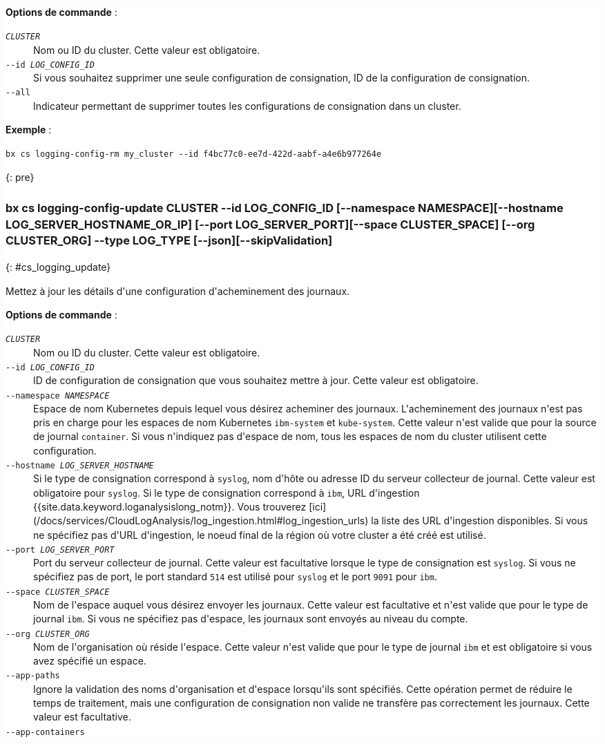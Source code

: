<strong>Options de commande</strong> :

<dl>
  <dt><code><em>CLUSTER</em></code></dt>
   <dd>Nom ou ID du cluster. Cette valeur est obligatoire.</dd>
  <dt><code>--id <em>LOG_CONFIG_ID</em></code></dt>
   <dd>Si vous souhaitez supprimer une seule configuration de consignation, ID de la configuration de consignation.</dd>
  <dt><code>--all</code></dt>
   <dd>Indicateur permettant de supprimer toutes les configurations de consignation dans un cluster.</dd>
</dl>

**Exemple** :

  ```
  bx cs logging-config-rm my_cluster --id f4bc77c0-ee7d-422d-aabf-a4e6b977264e
  ```
  {: pre}


### bx cs logging-config-update CLUSTER --id LOG_CONFIG_ID [--namespace NAMESPACE][--hostname LOG_SERVER_HOSTNAME_OR_IP] [--port LOG_SERVER_PORT][--space CLUSTER_SPACE] [--org CLUSTER_ORG] --type LOG_TYPE [--json][--skipValidation]
{: #cs_logging_update}

Mettez à jour les détails d'une configuration d'acheminement des journaux.

<strong>Options de commande</strong> :

<dl>
  <dt><code><em>CLUSTER</em></code></dt>
   <dd>Nom ou ID du cluster. Cette valeur est obligatoire.</dd>
  <dt><code>--id <em>LOG_CONFIG_ID</em></code></dt>
   <dd>ID de configuration de consignation que vous souhaitez mettre à jour. Cette valeur est obligatoire.</dd>
  <dt><code>--namespace <em>NAMESPACE</em></code>
    <dd>Espace de nom Kubernetes depuis lequel vous désirez acheminer des journaux. L'acheminement des journaux n'est pas pris en charge pour les espaces de nom Kubernetes <code>ibm-system</code> et <code>kube-system</code>. Cette valeur n'est valide que pour la source de journal <code>container</code>. Si vous n'indiquez pas d'espace de nom, tous les espaces de nom du cluster utilisent cette configuration.</dd>
  <dt><code>--hostname <em>LOG_SERVER_HOSTNAME</em></code></dt>
   <dd>Si le type de consignation correspond à <code>syslog</code>, nom d'hôte ou adresse ID du serveur collecteur de journal. Cette valeur est obligatoire pour <code>syslog</code>. Si le type de consignation correspond à <code>ibm</code>, URL d'ingestion {{site.data.keyword.loganalysislong_notm}}. Vous trouverez [ici](/docs/services/CloudLogAnalysis/log_ingestion.html#log_ingestion_urls) la liste des URL d'ingestion disponibles. Si vous ne spécifiez pas d'URL d'ingestion, le noeud final de la région où votre cluster a été créé est utilisé.</dd>
   <dt><code>--port <em>LOG_SERVER_PORT</em></code></dt>
   <dd>Port du serveur collecteur de journal. Cette valeur est facultative lorsque le type de consignation est <code>syslog</code>. Si vous ne spécifiez pas de port, le port standard <code>514</code> est utilisé pour <code>syslog</code> et le port <code>9091</code> pour <code>ibm</code>.</dd>
   <dt><code>--space <em>CLUSTER_SPACE</em></code></dt>
   <dd>Nom de l'espace auquel vous désirez envoyer les journaux. Cette valeur est facultative et n'est valide que pour le type de journal <code>ibm</code>. Si vous ne spécifiez pas d'espace, les journaux sont envoyés au niveau du compte.</dd>
   <dt><code>--org <em>CLUSTER_ORG</em></code></dt>
   <dd>Nom de l'organisation où réside l'espace. Cette valeur n'est valide que pour le type de journal <code>ibm</code> et est obligatoire si vous avez spécifié un espace.</dd>
   <dt><code>--app-paths</code></dt>
     <dd>Ignore la validation des noms d'organisation et d'espace lorsqu'ils sont spécifiés. Cette opération permet de réduire le temps de traitement, mais une configuration de consignation non valide ne transfère pas correctement les journaux. Cette valeur est facultative.</dd>
   <dt><code>--app-containers</code></dt>